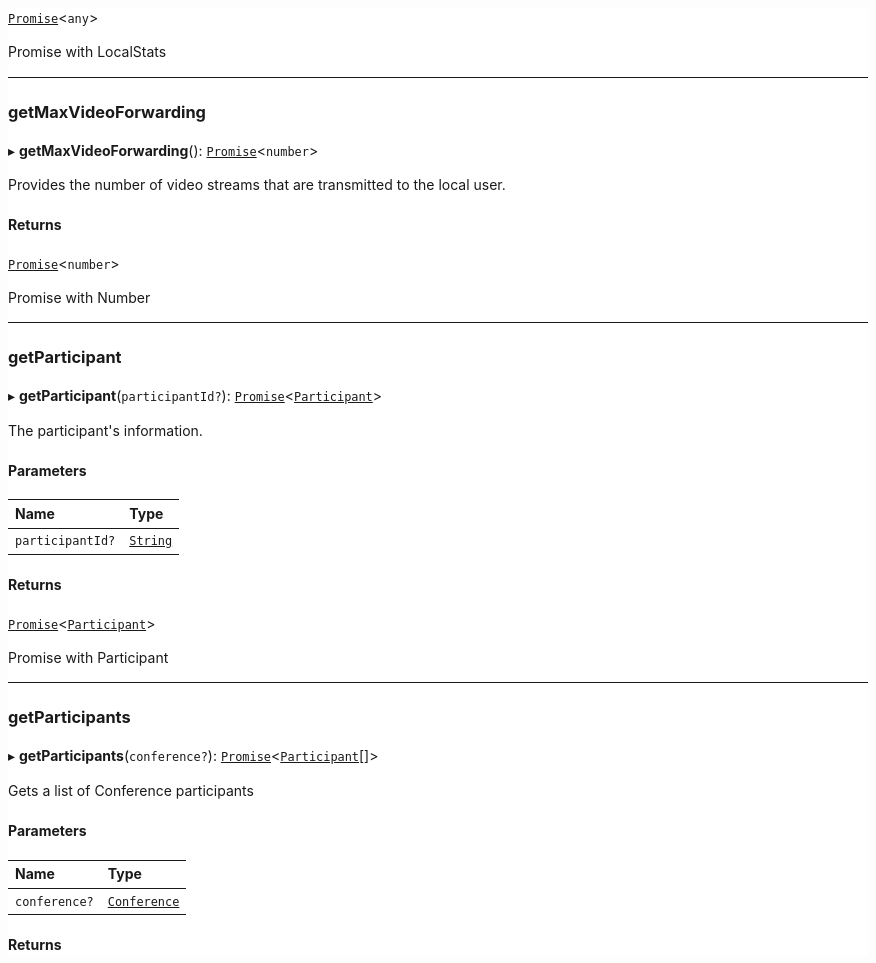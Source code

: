 [`Promise`](../modules/_internal_.md#promise)<`any`\>

Promise with LocalStats

___

### getMaxVideoForwarding

▸ **getMaxVideoForwarding**(): [`Promise`](../modules/_internal_.md#promise)<`number`\>

Provides the number of video streams that are transmitted to the local user.

#### Returns

[`Promise`](../modules/_internal_.md#promise)<`number`\>

Promise with Number

___

### getParticipant

▸ **getParticipant**(`participantId?`): [`Promise`](../modules/_internal_.md#promise)<[`Participant`](../interfaces/_internal_.Participant.md)\>

The participant's information.

#### Parameters

| Name | Type |
| :------ | :------ |
| `participantId?` | [`String`](../modules/_internal_.md#string) |

#### Returns

[`Promise`](../modules/_internal_.md#promise)<[`Participant`](../interfaces/_internal_.Participant.md)\>

Promise with Participant

___

### getParticipants

▸ **getParticipants**(`conference?`): [`Promise`](../modules/_internal_.md#promise)<[`Participant`](../interfaces/_internal_.Participant.md)[]\>

Gets a list of Conference participants

#### Parameters

| Name | Type |
| :------ | :------ |
| `conference?` | [`Conference`](../interfaces/_internal_.Conference.md) |

#### Returns
